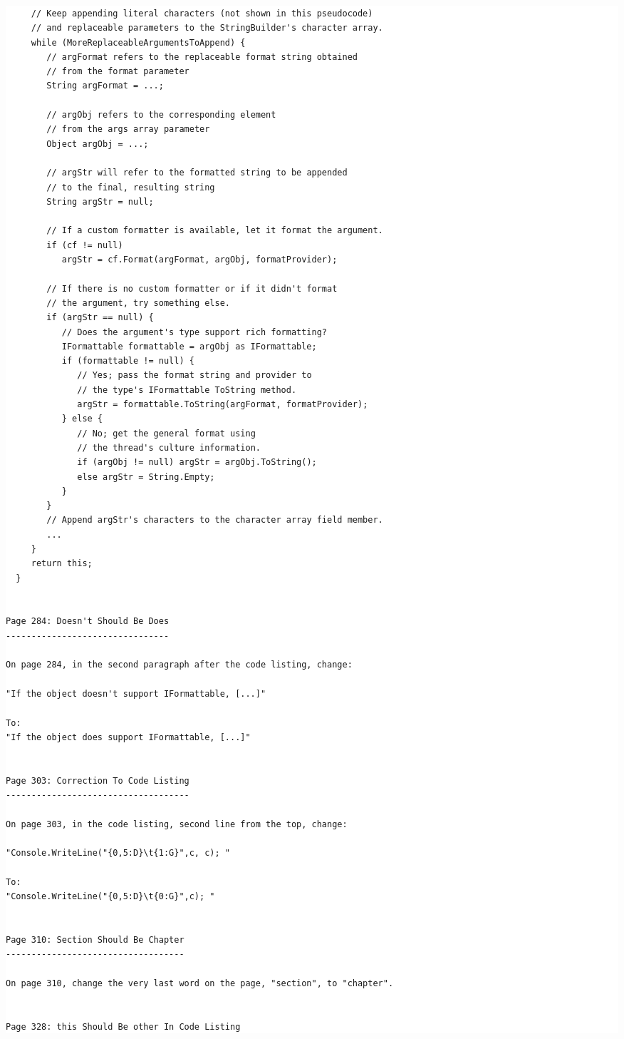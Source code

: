 	     // Keep appending literal characters (not shown in this pseudocode)
	     // and replaceable parameters to the StringBuilder's character array.
	     while (MoreReplaceableArgumentsToAppend) {
	        // argFormat refers to the replaceable format string obtained
	        // from the format parameter
	        String argFormat = ...;
	
	        // argObj refers to the corresponding element 
	        // from the args array parameter
	        Object argObj = ...;
	   
	        // argStr will refer to the formatted string to be appended
	        // to the final, resulting string
	        String argStr = null;
	
	        // If a custom formatter is available, let it format the argument.
	        if (cf != null) 
	           argStr = cf.Format(argFormat, argObj, formatProvider);
	
	        // If there is no custom formatter or if it didn't format
	        // the argument, try something else.
	        if (argStr == null) {
	           // Does the argument's type support rich formatting?
	           IFormattable formattable = argObj as IFormattable;
	           if (formattable != null) {
	              // Yes; pass the format string and provider to
	              // the type's IFormattable ToString method.
	              argStr = formattable.ToString(argFormat, formatProvider);
	           } else {
	              // No; get the general format using
	              // the thread's culture information.
	              if (argObj != null) argStr = argObj.ToString();
	              else argStr = String.Empty;
	           }
	        }
	        // Append argStr's characters to the character array field member.
	        ...
	     }
	     return this;
	  }
	
	
	Page 284: Doesn't Should Be Does
	--------------------------------
	
	On page 284, in the second paragraph after the code listing, change:
	
	"If the object doesn't support IFormattable, [...]"
	
	To:
	"If the object does support IFormattable, [...]"
	
	
	Page 303: Correction To Code Listing
	------------------------------------
	
	On page 303, in the code listing, second line from the top, change:
	
	"Console.WriteLine("{0,5:D}\t{1:G}",c, c); "
	
	To:
	"Console.WriteLine("{0,5:D}\t{0:G}",c); "
	
	
	Page 310: Section Should Be Chapter
	-----------------------------------
	
	On page 310, change the very last word on the page, "section", to "chapter".
	
	
	Page 328: this Should Be other In Code Listing